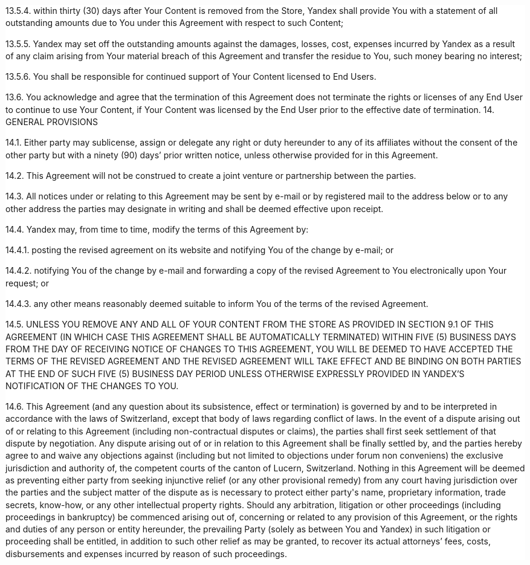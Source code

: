 13.5.4. within thirty (30) days after Your Content is removed from the Store, Yandex shall provide You with a statement of all outstanding amounts due to You under this Agreement with respect to such Content;

13.5.5. Yandex may set off the outstanding amounts against the damages, losses, cost, expenses incurred by Yandex as a result of any claim arising from Your material breach of this Agreement and transfer the residue to You, such money bearing no interest;

13.5.6. You shall be responsible for continued support of Your Content licensed to End Users.

13.6. You acknowledge and agree that the termination of this Agreement does not terminate the rights or licenses of any End User to continue to use Your Content, if Your Content was licensed by the End User prior to the effective date of termination.
14. GENERAL PROVISIONS

14.1. Either party may sublicense, assign or delegate any right or duty hereunder to any of its affiliates without the consent of the other party but with a ninety (90) days’ prior written notice, unless otherwise provided for in this Agreement.

14.2. This Agreement will not be construed to create a joint venture or partnership between the parties.

14.3. All notices under or relating to this Agreement may be sent by e-mail or by registered mail to the address below or to any other address the parties may designate in writing and shall be deemed effective upon receipt.

14.4. Yandex may, from time to time, modify the terms of this Agreement by:

14.4.1. posting the revised agreement on its website and notifying You of the change by e-mail; or

14.4.2. notifying You of the change by e-mail and forwarding a copy of the revised Agreement to You electronically upon Your request; or

14.4.3. any other means reasonably deemed suitable to inform You of the terms of the revised Agreement.

14.5. UNLESS YOU REMOVE ANY AND ALL OF YOUR CONTENT FROM THE STORE AS PROVIDED IN SECTION 9.1 OF THIS AGREEMENT (IN WHICH CASE THIS AGREEMENT SHALL BE AUTOMATICALLY TERMINATED) WITHIN FIVE (5) BUSINESS DAYS FROM THE DAY OF RECEIVING NOTICE OF CHANGES TO THIS AGREEMENT, YOU WILL BE DEEMED TO HAVE ACCEPTED THE TERMS OF THE REVISED AGREEMENT AND THE REVISED AGREEMENT WILL TAKE EFFECT AND BE BINDING ON BOTH PARTIES AT THE END OF SUCH FIVE (5) BUSINESS DAY PERIOD UNLESS OTHERWISE EXPRESSLY PROVIDED IN YANDEX’S NOTIFICATION OF THE CHANGES TO YOU.

14.6. This Agreement (and any question about its subsistence, effect or termination) is governed by and to be interpreted in accordance with the laws of Switzerland, except that body of laws regarding conflict of laws. In the event of a dispute arising out of or relating to this Agreement (including non-contractual disputes or claims), the parties shall first seek settlement of that dispute by negotiation. Any dispute arising out of or in relation to this Agreement shall be finally settled by, and the parties hereby agree to and waive any objections against (including but not limited to objections under forum non conveniens) the exclusive jurisdiction and authority of, the competent courts of the canton of Lucern, Switzerland. Nothing in this Agreement will be deemed as preventing either party from seeking injunctive relief (or any other provisional remedy) from any court having jurisdiction over the parties and the subject matter of the dispute as is necessary to protect either party's name, proprietary information, trade secrets, know-how, or any other intellectual property rights. Should any arbitration, litigation or other proceedings (including proceedings in bankruptcy) be commenced arising out of, concerning or related to any provision of this Agreement, or the rights and duties of any person or entity hereunder, the prevailing Party (solely as between You and Yandex) in such litigation or proceeding shall be entitled, in addition to such other relief as may be granted, to recover its actual attorneys’ fees, costs, disbursements and expenses incurred by reason of such proceedings.
